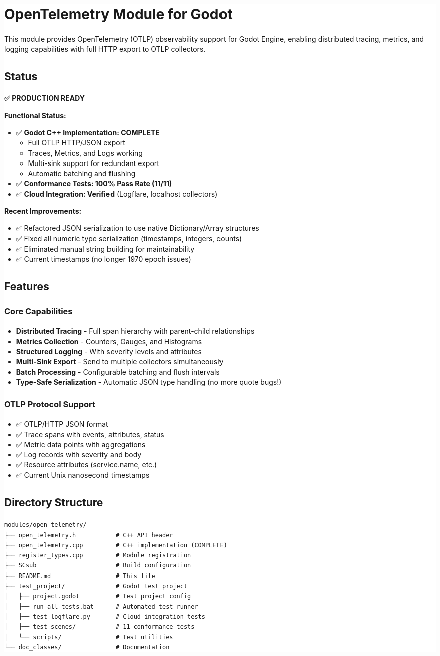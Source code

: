# OpenTelemetry Module for Godot

This module provides OpenTelemetry (OTLP) observability support for Godot Engine, enabling distributed tracing, metrics, and logging capabilities with full HTTP export to OTLP collectors.

## Status

**✅ PRODUCTION READY**

**Functional Status:**

-   ✅ **Godot C++ Implementation: COMPLETE**
    -   Full OTLP HTTP/JSON export
    -   Traces, Metrics, and Logs working
    -   Multi-sink support for redundant export
    -   Automatic batching and flushing
-   ✅ **Conformance Tests: 100% Pass Rate (11/11)**
-   ✅ **Cloud Integration: Verified** (Logflare, localhost collectors)

**Recent Improvements:**

-   ✅ Refactored JSON serialization to use native Dictionary/Array structures
-   ✅ Fixed all numeric type serialization (timestamps, integers, counts)
-   ✅ Eliminated manual string building for maintainability
-   ✅ Current timestamps (no longer 1970 epoch issues)

## Features

### Core Capabilities

-   **Distributed Tracing** - Full span hierarchy with parent-child relationships
-   **Metrics Collection** - Counters, Gauges, and Histograms
-   **Structured Logging** - With severity levels and attributes
-   **Multi-Sink Export** - Send to multiple collectors simultaneously
-   **Batch Processing** - Configurable batching and flush intervals
-   **Type-Safe Serialization** - Automatic JSON type handling (no more quote bugs!)

### OTLP Protocol Support

-   ✅ OTLP/HTTP JSON format
-   ✅ Trace spans with events, attributes, status
-   ✅ Metric data points with aggregations
-   ✅ Log records with severity and body
-   ✅ Resource attributes (service.name, etc.)
-   ✅ Current Unix nanosecond timestamps

## Directory Structure

```
modules/open_telemetry/
├── open_telemetry.h           # C++ API header
├── open_telemetry.cpp         # C++ implementation (COMPLETE)
├── register_types.cpp         # Module registration
├── SCsub                      # Build configuration
├── README.md                  # This file
├── test_project/              # Godot test project
│   ├── project.godot          # Test project config
│   ├── run_all_tests.bat      # Automated test runner
│   ├── test_logflare.py       # Cloud integration tests
│   ├── test_scenes/           # 11 conformance tests
│   └── scripts/               # Test utilities
└── doc_classes/               # Documentation
```
